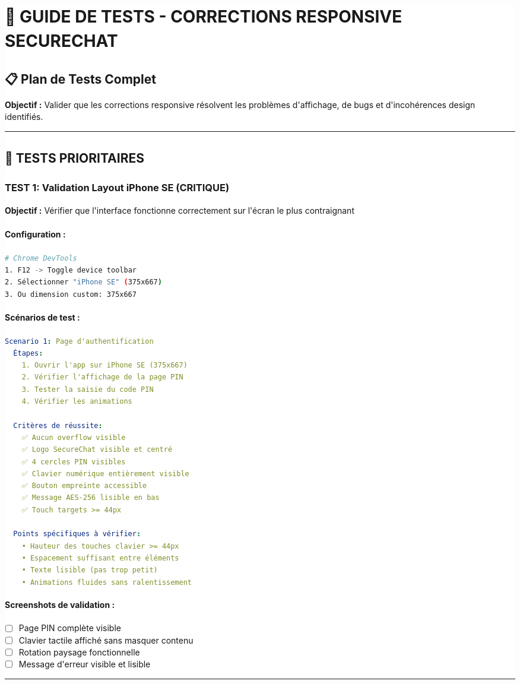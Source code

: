 # 🧪 GUIDE DE TESTS - CORRECTIONS RESPONSIVE SECURECHAT

## 📋 Plan de Tests Complet

**Objectif :** Valider que les corrections responsive résolvent les problèmes d'affichage, de bugs et d'incohérences design identifiés.

---

## 🎯 TESTS PRIORITAIRES

### **TEST 1: Validation Layout iPhone SE (CRITIQUE)**

**Objectif :** Vérifier que l'interface fonctionne correctement sur l'écran le plus contraignant

#### Configuration :
```bash
# Chrome DevTools
1. F12 -> Toggle device toolbar
2. Sélectionner "iPhone SE" (375x667)
3. Ou dimension custom: 375x667
```

#### Scénarios de test :
```yaml
Scenario 1: Page d'authentification
  Étapes:
    1. Ouvrir l'app sur iPhone SE (375x667)
    2. Vérifier l'affichage de la page PIN
    3. Tester la saisie du code PIN
    4. Vérifier les animations

  Critères de réussite:
    ✅ Aucun overflow visible
    ✅ Logo SecureChat visible et centré
    ✅ 4 cercles PIN visibles
    ✅ Clavier numérique entièrement visible
    ✅ Bouton empreinte accessible
    ✅ Message AES-256 lisible en bas
    ✅ Touch targets >= 44px

  Points spécifiques à vérifier:
    • Hauteur des touches clavier >= 44px
    • Espacement suffisant entre éléments
    • Texte lisible (pas trop petit)
    • Animations fluides sans ralentissement
```

#### Screenshots de validation :
- [ ] Page PIN complète visible
- [ ] Clavier tactile affiché sans masquer contenu
- [ ] Rotation paysage fonctionnelle
- [ ] Message d'erreur visible et lisible

---